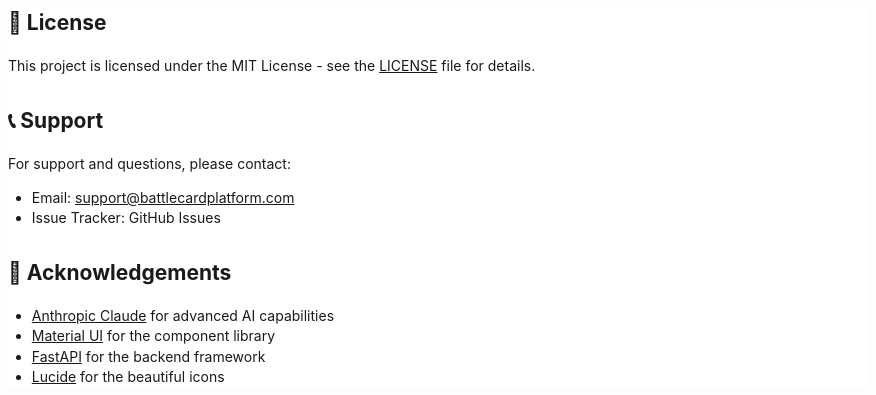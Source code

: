 ## 📝 License

This project is licensed under the MIT License - see the [LICENSE](LICENSE) file for details.

## 📞 Support

For support and questions, please contact:
- Email: support@battlecardplatform.com
- Issue Tracker: GitHub Issues

## 🙏 Acknowledgements

- [Anthropic Claude](https://www.anthropic.com/claude) for advanced AI capabilities
- [Material UI](https://mui.com/) for the component library
- [FastAPI](https://fastapi.tiangolo.com/) for the backend framework
- [Lucide](https://lucide.dev/) for the beautiful icons

